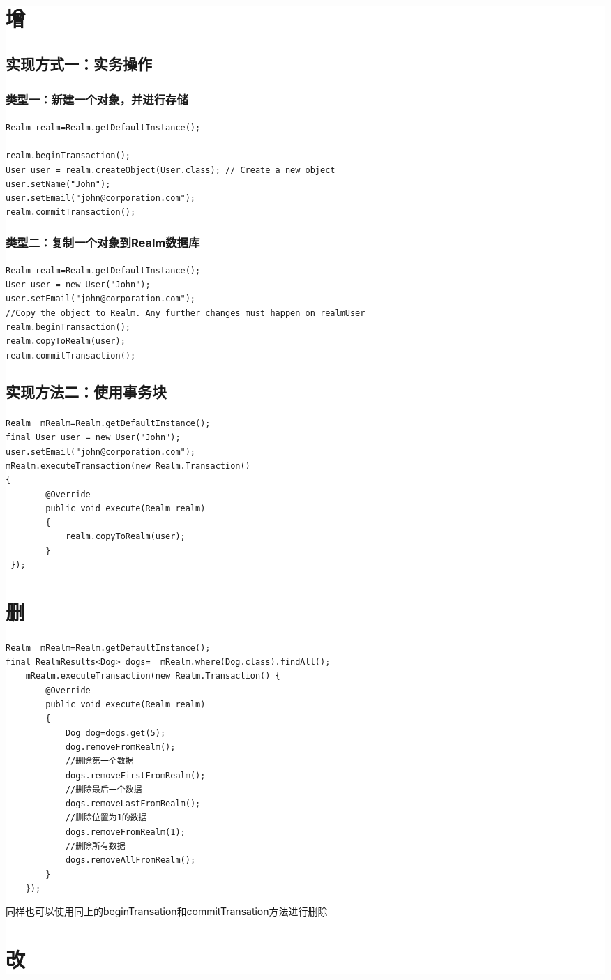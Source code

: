 # 增 
## 实现方式一：实务操作 
 
### 类型一：新建一个对象，并进行存储  

	Realm realm=Realm.getDefaultInstance();

	realm.beginTransaction();
	User user = realm.createObject(User.class); // Create a new object
	user.setName("John");
	user.setEmail("john@corporation.com");
	realm.commitTransaction();  
### 类型二：复制一个对象到Realm数据库 

	Realm realm=Realm.getDefaultInstance();
	User user = new User("John");
	user.setEmail("john@corporation.com");
	//Copy the object to Realm. Any further changes must happen on realmUser
	realm.beginTransaction();
	realm.copyToRealm(user);
	realm.commitTransaction();  

## 实现方法二：使用事务块  

	Realm  mRealm=Realm.getDefaultInstance();
	final User user = new User("John");
	user.setEmail("john@corporation.com");
	mRealm.executeTransaction(new Realm.Transaction() 
	{
            @Override
            public void execute(Realm realm) 
			{
            	realm.copyToRealm(user);
            }
     });
# 删  

	Realm  mRealm=Realm.getDefaultInstance();
    final RealmResults<Dog> dogs=  mRealm.where(Dog.class).findAll();
        mRealm.executeTransaction(new Realm.Transaction() {
            @Override
            public void execute(Realm realm) 
			{
                Dog dog=dogs.get(5);
                dog.removeFromRealm();
                //删除第一个数据
                dogs.removeFirstFromRealm();
                //删除最后一个数据
                dogs.removeLastFromRealm();
                //删除位置为1的数据
                dogs.removeFromRealm(1);
                //删除所有数据
                dogs.removeAllFromRealm();
            }
        });
同样也可以使用同上的beginTransation和commitTransation方法进行删除  
# 改  
